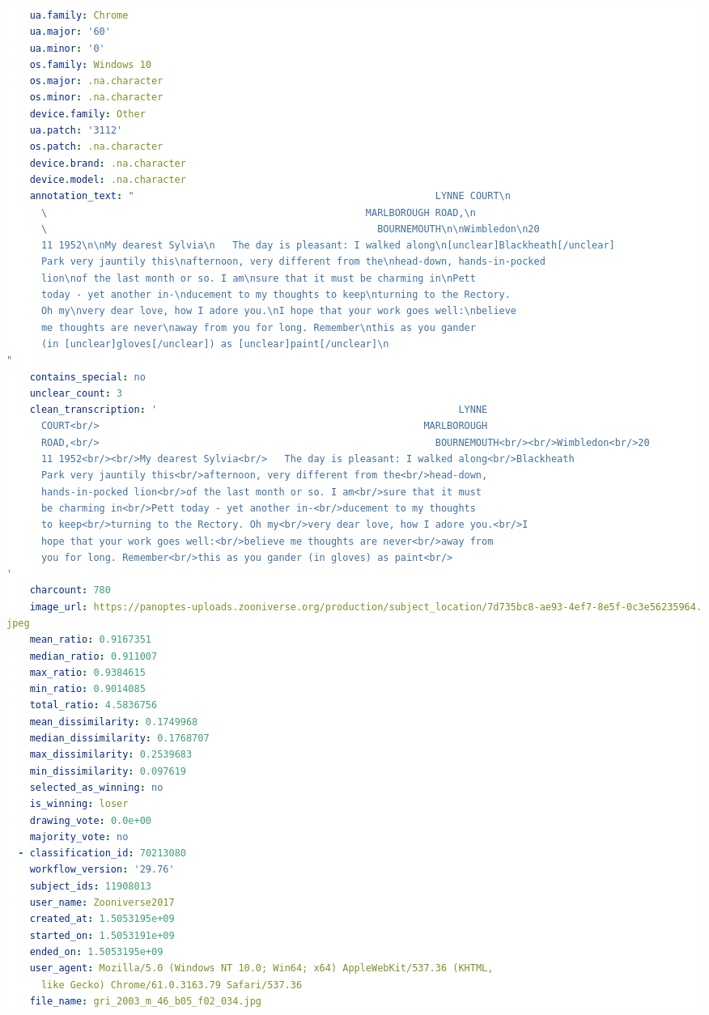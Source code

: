 ```yaml
    ua.family: Chrome
    ua.major: '60'
    ua.minor: '0'
    os.family: Windows 10
    os.major: .na.character
    os.minor: .na.character
    device.family: Other
    ua.patch: '3112'
    os.patch: .na.character
    device.brand: .na.character
    device.model: .na.character
    annotation_text: "                                                    LYNNE COURT\n
      \                                                       MARLBOROUGH ROAD,\n
      \                                                         BOURNEMOUTH\n\nWimbledon\n20
      11 1952\n\nMy dearest Sylvia\n   The day is pleasant: I walked along\n[unclear]Blackheath[/unclear]
      Park very jauntily this\nafternoon, very different from the\nhead-down, hands-in-pocked
      lion\nof the last month or so. I am\nsure that it must be charming in\nPett
      today - yet another in-\nducement to my thoughts to keep\nturning to the Rectory.
      Oh my\nvery dear love, how I adore you.\nI hope that your work goes well:\nbelieve
      me thoughts are never\naway from you for long. Remember\nthis as you gander
      (in [unclear]gloves[/unclear]) as [unclear]paint[/unclear]\n                                                                   "
    contains_special: no
    unclear_count: 3
    clean_transcription: '                                                    LYNNE
      COURT<br/>                                                        MARLBOROUGH
      ROAD,<br/>                                                          BOURNEMOUTH<br/><br/>Wimbledon<br/>20
      11 1952<br/><br/>My dearest Sylvia<br/>   The day is pleasant: I walked along<br/>Blackheath
      Park very jauntily this<br/>afternoon, very different from the<br/>head-down,
      hands-in-pocked lion<br/>of the last month or so. I am<br/>sure that it must
      be charming in<br/>Pett today - yet another in-<br/>ducement to my thoughts
      to keep<br/>turning to the Rectory. Oh my<br/>very dear love, how I adore you.<br/>I
      hope that your work goes well:<br/>believe me thoughts are never<br/>away from
      you for long. Remember<br/>this as you gander (in gloves) as paint<br/>                                                                   '
    charcount: 780
    image_url: https://panoptes-uploads.zooniverse.org/production/subject_location/7d735bc8-ae93-4ef7-8e5f-0c3e56235964.jpeg
    mean_ratio: 0.9167351
    median_ratio: 0.911007
    max_ratio: 0.9384615
    min_ratio: 0.9014085
    total_ratio: 4.5836756
    mean_dissimilarity: 0.1749968
    median_dissimilarity: 0.1768707
    max_dissimilarity: 0.2539683
    min_dissimilarity: 0.097619
    selected_as_winning: no
    is_winning: loser
    drawing_vote: 0.0e+00
    majority_vote: no
  - classification_id: 70213080
    workflow_version: '29.76'
    subject_ids: 11908013
    user_name: Zooniverse2017
    created_at: 1.5053195e+09
    started_on: 1.5053191e+09
    ended_on: 1.5053195e+09
    user_agent: Mozilla/5.0 (Windows NT 10.0; Win64; x64) AppleWebKit/537.36 (KHTML,
      like Gecko) Chrome/61.0.3163.79 Safari/537.36
    file_name: gri_2003_m_46_b05_f02_034.jpg
```